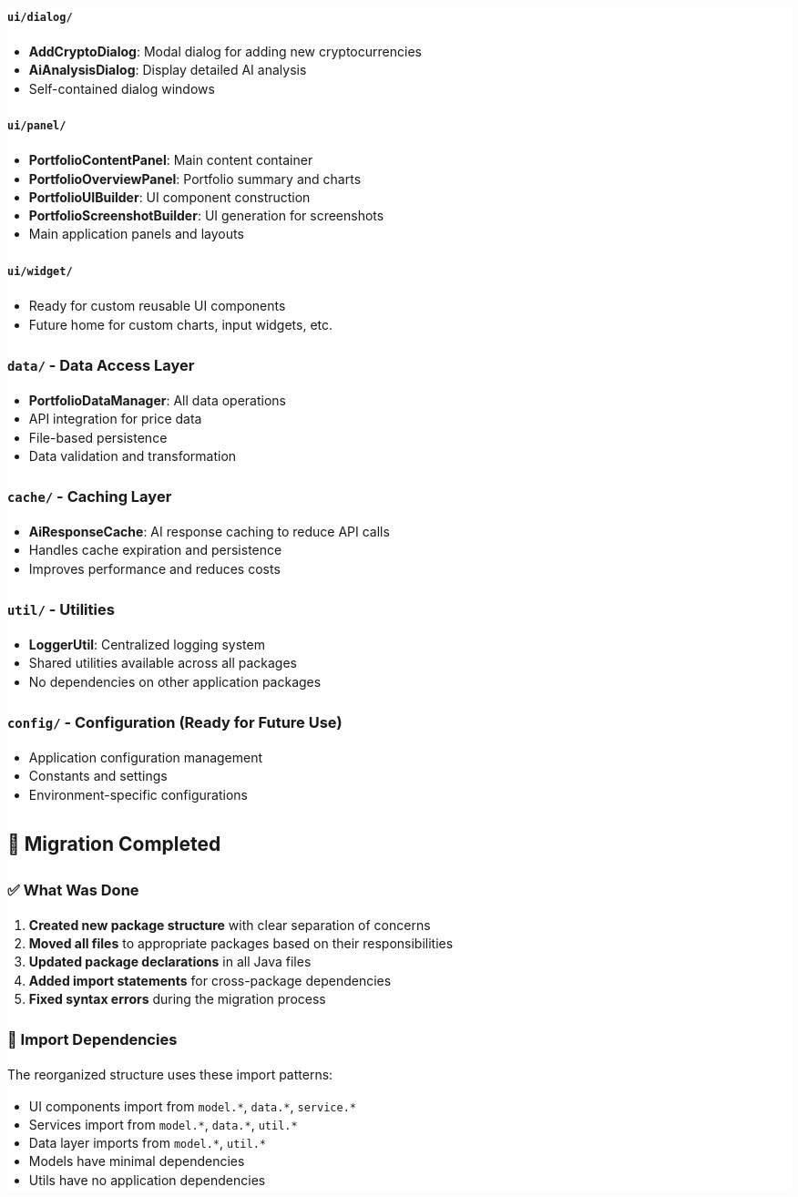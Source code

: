 #### `ui/dialog/`
- **AddCryptoDialog**: Modal dialog for adding new cryptocurrencies
- **AiAnalysisDialog**: Display detailed AI analysis
- Self-contained dialog windows

#### `ui/panel/`
- **PortfolioContentPanel**: Main content container
- **PortfolioOverviewPanel**: Portfolio summary and charts
- **PortfolioUIBuilder**: UI component construction
- **PortfolioScreenshotBuilder**: UI generation for screenshots
- Main application panels and layouts

#### `ui/widget/`
- Ready for custom reusable UI components
- Future home for custom charts, input widgets, etc.

### `data/` - Data Access Layer
- **PortfolioDataManager**: All data operations
- API integration for price data
- File-based persistence
- Data validation and transformation

### `cache/` - Caching Layer
- **AiResponseCache**: AI response caching to reduce API calls
- Handles cache expiration and persistence
- Improves performance and reduces costs

### `util/` - Utilities
- **LoggerUtil**: Centralized logging system
- Shared utilities available across all packages
- No dependencies on other application packages

### `config/` - Configuration (Ready for Future Use)
- Application configuration management
- Constants and settings
- Environment-specific configurations

## 🔄 Migration Completed

### ✅ What Was Done
1. **Created new package structure** with clear separation of concerns
2. **Moved all files** to appropriate packages based on their responsibilities
3. **Updated package declarations** in all Java files
4. **Added import statements** for cross-package dependencies
5. **Fixed syntax errors** during the migration process

### 🎯 Import Dependencies
The reorganized structure uses these import patterns:
- UI components import from `model.*`, `data.*`, `service.*`
- Services import from `model.*`, `data.*`, `util.*`
- Data layer imports from `model.*`, `util.*`
- Models have minimal dependencies
- Utils have no application dependencies
